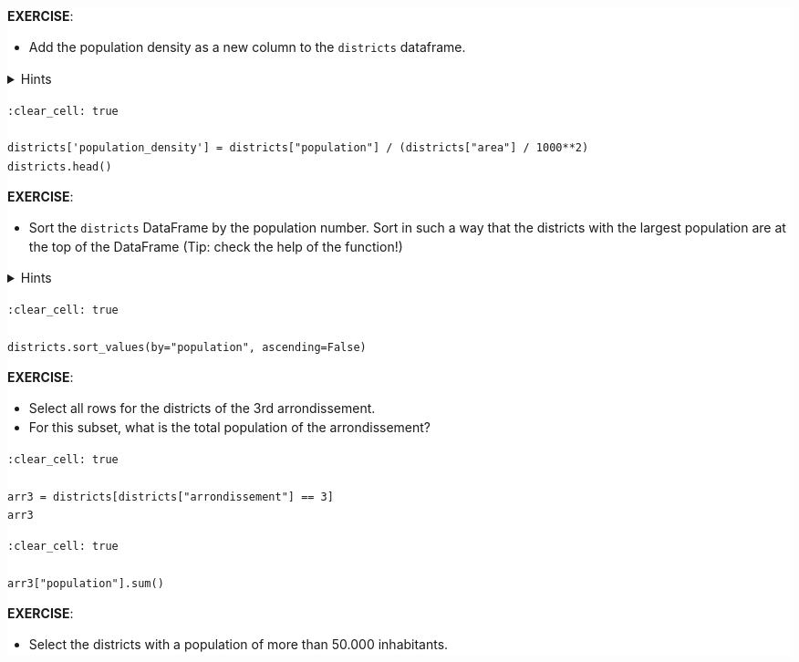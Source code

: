 <div class="alert alert-success">

**EXERCISE**:

* Add the population density as a new column to the `districts` dataframe.

<details><summary>Hints</summary></details>
    
</div>

```{code-cell} ipython3
:clear_cell: true

districts['population_density'] = districts["population"] / (districts["area"] / 1000**2)
districts.head()
```

<div class="alert alert-success">

**EXERCISE**:

* Sort the `districts` DataFrame by the population number. Sort in such a way that the districts with the largest population are at the top of the DataFrame (Tip: check the help of the function!)

<details><summary>Hints</summary></details>
    
</div>

```{code-cell} ipython3
:clear_cell: true

districts.sort_values(by="population", ascending=False)
```

<div class="alert alert-success">

**EXERCISE**:

* Select all rows for the districts of the 3rd arrondissement.
* For this subset, what is the total population of the arrondissement?
    
</div>

```{code-cell} ipython3
:clear_cell: true

arr3 = districts[districts["arrondissement"] == 3]
arr3
```

```{code-cell} ipython3
:clear_cell: true

arr3["population"].sum()
```

<div class="alert alert-success">

**EXERCISE**:

* Select the districts with a population of more than 50.000 inhabitants.
